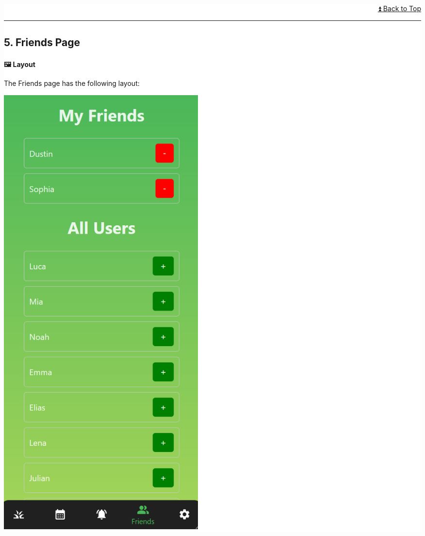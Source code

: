<div style="text-align: right; margin-bottom: 1em;"><a href="#plananaz-docs">⏫ Back to Top</a></div>

---

## 5. Friends Page

#### 🖼️ Layout

The Friends page has the following layout:

<div><img src="../media/friends_page_full.png" alt="Friends page full layout" style="width:400px;"/></div>
